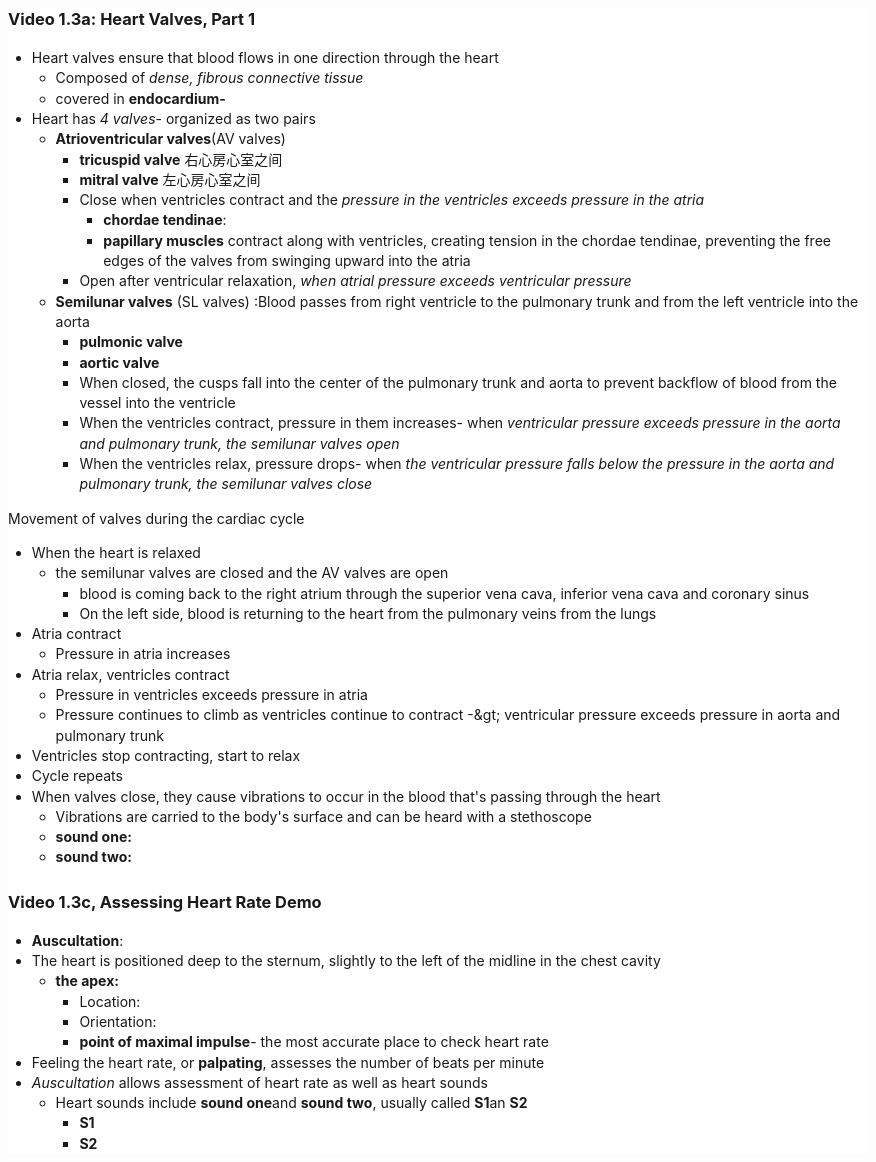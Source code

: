 
### Video 1.3a: Heart Valves, Part 1

- Heart valves ensure that blood flows in one direction through the heart
  - Composed of _dense, fibrous connective tissue_
  - covered in **endocardium-**
- Heart has _4 valves_- organized as two pairs
  - **Atrioventricular valves**(AV valves)
    - **tricuspid valve** 右心房心室之间
    - **mitral valve** 左心房心室之间
    - Close when ventricles contract and the _pressure in the ventricles exceeds pressure in the atria_
      - **chordae tendinae**:
      - **papillary muscles** contract along with ventricles, creating tension in the chordae tendinae, preventing the free edges of the valves from swinging upward into the atria
    - Open after ventricular relaxation, _when atrial pressure exceeds ventricular pressure_
  - **Semilunar valves** (SL valves) :Blood passes from right ventricle to the pulmonary trunk and from the left ventricle into the aorta
    - **pulmonic valve**
    - **aortic valve**
    - When closed, the cusps fall into the center of the pulmonary trunk and aorta to prevent backflow of blood from the vessel into the ventricle
    - When the ventricles contract, pressure in them increases- when _ventricular pressure exceeds pressure in the aorta and pulmonary trunk, the semilunar valves open_
    - When the ventricles relax, pressure drops- when _the ventricular pressure falls below the pressure in the aorta and pulmonary trunk, the semilunar valves close_

Movement of valves during the cardiac cycle

- When the heart is relaxed
  - the semilunar valves are closed and the AV valves are open
    - blood is coming back to the right atrium through the superior vena cava, inferior vena cava and coronary sinus
    - On the left side, blood is returning to the heart from the pulmonary veins from the lungs
- Atria contract
  - Pressure in atria increases
- Atria relax, ventricles contract
  - Pressure in ventricles exceeds pressure in atria
  - Pressure continues to climb as ventricles continue to contract -\&gt; ventricular pressure exceeds pressure in aorta and pulmonary trunk
- Ventricles stop contracting, start to relax
- Cycle repeats
- When valves close, they cause vibrations to occur in the blood that&#39;s passing through the heart
  - Vibrations are carried to the body&#39;s surface and can be heard with a stethoscope
  - **sound one:**
  - **sound two:**



### Video 1.3c, Assessing Heart Rate Demo

- **Auscultation**:
- The heart is positioned deep to the sternum, slightly to the left of the midline in the chest cavity
  - **the apex:**
    - Location:
    - Orientation:
    - **point of maximal impulse**- the most accurate place to check heart rate
- Feeling the heart rate, or **palpating**, assesses the number of beats per minute
- _Auscultation_ allows assessment of heart rate as well as heart sounds
  - Heart sounds include **sound one**and **sound two**, usually called **S1**an **S2**
    - **S1**
    - **S2**
